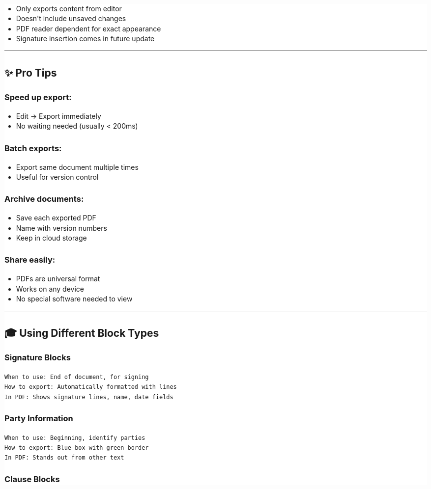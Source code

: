 - Only exports content from editor
- Doesn't include unsaved changes
- PDF reader dependent for exact appearance
- Signature insertion comes in future update

---

## ✨ Pro Tips

### **Speed up export:**

- Edit → Export immediately
- No waiting needed (usually < 200ms)

### **Batch exports:**

- Export same document multiple times
- Useful for version control

### **Archive documents:**

- Save each exported PDF
- Name with version numbers
- Keep in cloud storage

### **Share easily:**

- PDFs are universal format
- Works on any device
- No special software needed to view

---

## 🎓 Using Different Block Types

### **Signature Blocks**

```
When to use: End of document, for signing
How to export: Automatically formatted with lines
In PDF: Shows signature lines, name, date fields
```

### **Party Information**

```
When to use: Beginning, identify parties
How to export: Blue box with green border
In PDF: Stands out from other text
```

### **Clause Blocks**
